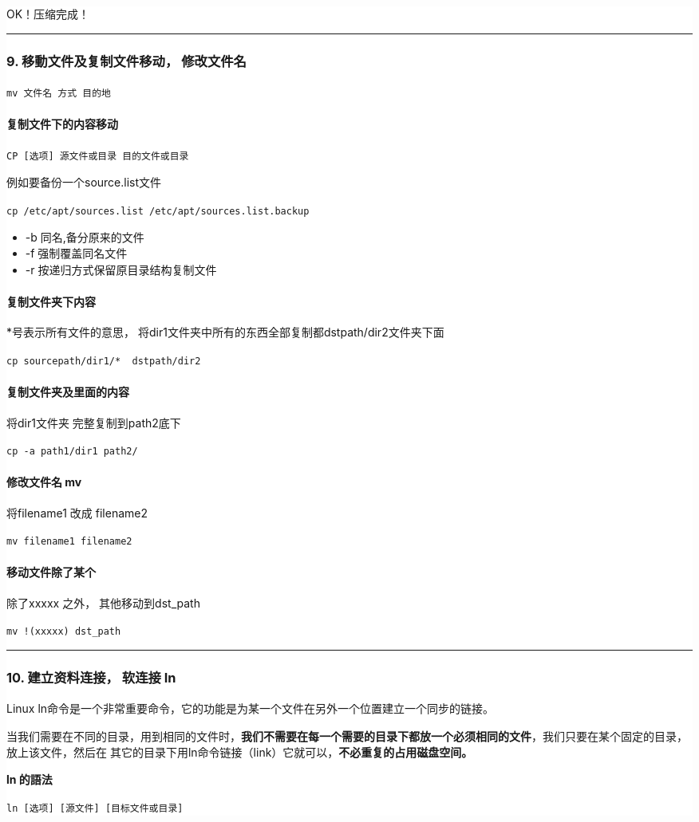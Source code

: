 OK！压缩完成！

------

<h3 id="9">9. 移動文件及复制文件移动， 修改文件名 </h3>

`mv 文件名 方式 目的地`



#### 复制文件下的内容移动

```CP [选项] 源文件或目录 目的文件或目录```

例如要备份一个source.list文件

`cp /etc/apt/sources.list /etc/apt/sources.list.backup`

- -b 同名,备分原来的文件
- -f 强制覆盖同名文件
- -r 按递归方式保留原目录结构复制文件

#### 复制文件夹下内容

*号表示所有文件的意思， 将dir1文件夹中所有的东西全部复制都dstpath/dir2文件夹下面

```cp sourcepath/dir1/*  dstpath/dir2```

#### 复制文件夹及里面的内容

将dir1文件夹 完整复制到path2底下

```cp -a path1/dir1 path2/```

<h4>修改文件名 mv </h4>

将filename1 改成 filename2

`mv filename1 filename2`



#### 移动文件除了某个

除了xxxxx 之外， 其他移动到dst_path

```
mv !(xxxxx) dst_path
```



------

<h3 id="10">10. 建立资料连接， 软连接 In </h3>

Linux ln命令是一个非常重要命令，它的功能是为某一个文件在另外一个位置建立一个同步的链接。

当我们需要在不同的目录，用到相同的文件时，**我们不需要在每一个需要的目录下都放一个必须相同的文件**，我们只要在某个固定的目录，放上该文件，然后在 其它的目录下用ln命令链接（link）它就可以，**不必重复的占用磁盘空间。**

**ln 的語法**

```
ln [选项] [源文件] [目标文件或目录]
```

```